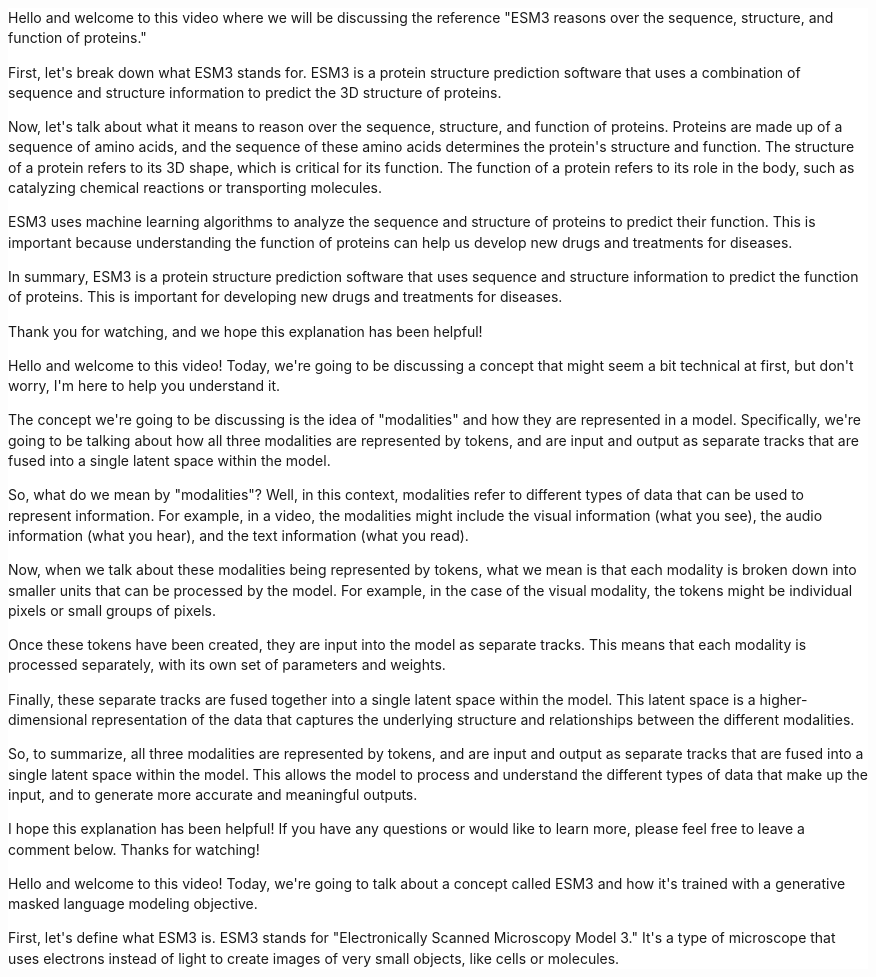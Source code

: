  Hello and welcome to this video where we will be discussing the reference "ESM3 reasons over the sequence, structure, and function of proteins."

First, let's break down what ESM3 stands for. ESM3 is a protein structure prediction software that uses a combination of sequence and structure information to predict the 3D structure of proteins.

Now, let's talk about what it means to reason over the sequence, structure, and function of proteins. Proteins are made up of a sequence of amino acids, and the sequence of these amino acids determines the protein's structure and function. The structure of a protein refers to its 3D shape, which is critical for its function. The function of a protein refers to its role in the body, such as catalyzing chemical reactions or transporting molecules.

ESM3 uses machine learning algorithms to analyze the sequence and structure of proteins to predict their function. This is important because understanding the function of proteins can help us develop new drugs and treatments for diseases.

In summary, ESM3 is a protein structure prediction software that uses sequence and structure information to predict the function of proteins. This is important for developing new drugs and treatments for diseases.

Thank you for watching, and we hope this explanation has been helpful!

 Hello and welcome to this video! Today, we're going to be discussing a concept that might seem a bit technical at first, but don't worry, I'm here to help you understand it.

The concept we're going to be discussing is the idea of "modalities" and how they are represented in a model. Specifically, we're going to be talking about how all three modalities are represented by tokens, and are input and output as separate tracks that are fused into a single latent space within the model.

So, what do we mean by "modalities"? Well, in this context, modalities refer to different types of data that can be used to represent information. For example, in a video, the modalities might include the visual information (what you see), the audio information (what you hear), and the text information (what you read).

Now, when we talk about these modalities being represented by tokens, what we mean is that each modality is broken down into smaller units that can be processed by the model. For example, in the case of the visual modality, the tokens might be individual pixels or small groups of pixels.

Once these tokens have been created, they are input into the model as separate tracks. This means that each modality is processed separately, with its own set of parameters and weights.

Finally, these separate tracks are fused together into a single latent space within the model. This latent space is a higher-dimensional representation of the data that captures the underlying structure and relationships between the different modalities.

So, to summarize, all three modalities are represented by tokens, and are input and output as separate tracks that are fused into a single latent space within the model. This allows the model to process and understand the different types of data that make up the input, and to generate more accurate and meaningful outputs.

I hope this explanation has been helpful! If you have any questions or would like to learn more, please feel free to leave a comment below. Thanks for watching!

 Hello and welcome to this video! Today, we're going to talk about a concept called ESM3 and how it's trained with a generative masked language modeling objective.

First, let's define what ESM3 is. ESM3 stands for "Electronically Scanned Microscopy Model 3." It's a type of microscope that uses electrons instead of light to create images of very small objects, like cells or molecules.
